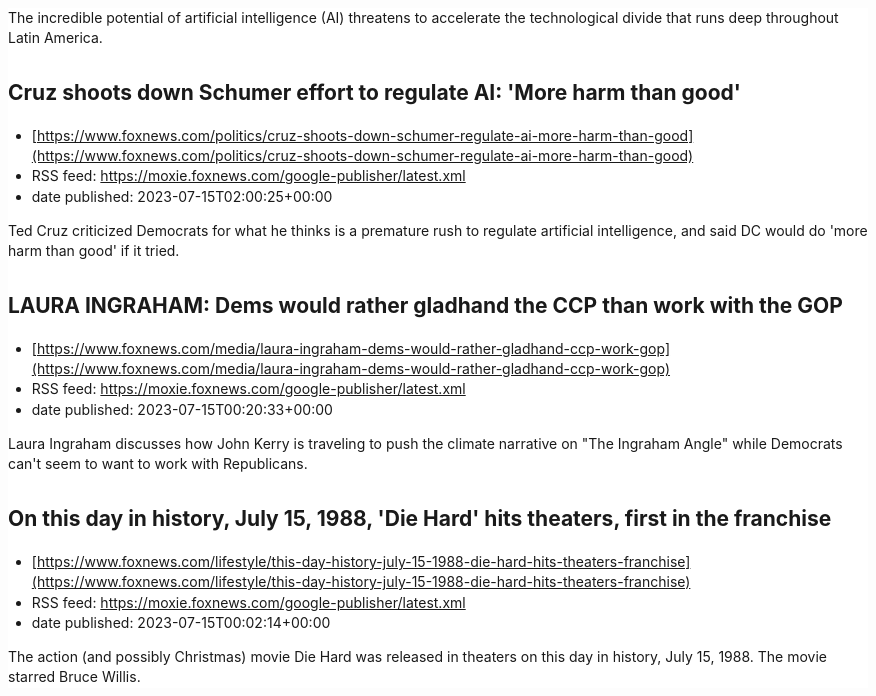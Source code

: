 The incredible potential of artificial intelligence (AI) threatens to accelerate the technological divide that runs deep throughout Latin America.

## Cruz shoots down Schumer effort to regulate AI: 'More harm than good'
 - [https://www.foxnews.com/politics/cruz-shoots-down-schumer-regulate-ai-more-harm-than-good](https://www.foxnews.com/politics/cruz-shoots-down-schumer-regulate-ai-more-harm-than-good)
 - RSS feed: https://moxie.foxnews.com/google-publisher/latest.xml
 - date published: 2023-07-15T02:00:25+00:00

Ted Cruz criticized Democrats for what he thinks is a premature rush to regulate artificial intelligence, and said DC would do &apos;more harm than good&apos; if it tried.

## LAURA INGRAHAM: Dems would rather gladhand the CCP than work with the GOP
 - [https://www.foxnews.com/media/laura-ingraham-dems-would-rather-gladhand-ccp-work-gop](https://www.foxnews.com/media/laura-ingraham-dems-would-rather-gladhand-ccp-work-gop)
 - RSS feed: https://moxie.foxnews.com/google-publisher/latest.xml
 - date published: 2023-07-15T00:20:33+00:00

Laura Ingraham discusses how John Kerry is traveling to push the climate narrative on &quot;The Ingraham Angle&quot; while Democrats can&apos;t seem to want to work with Republicans.

## On this day in history, July 15, 1988, 'Die Hard' hits theaters, first in the franchise
 - [https://www.foxnews.com/lifestyle/this-day-history-july-15-1988-die-hard-hits-theaters-franchise](https://www.foxnews.com/lifestyle/this-day-history-july-15-1988-die-hard-hits-theaters-franchise)
 - RSS feed: https://moxie.foxnews.com/google-publisher/latest.xml
 - date published: 2023-07-15T00:02:14+00:00

The action (and possibly Christmas) movie Die Hard was released in theaters on this day in history, July 15, 1988. The movie starred Bruce Willis.

